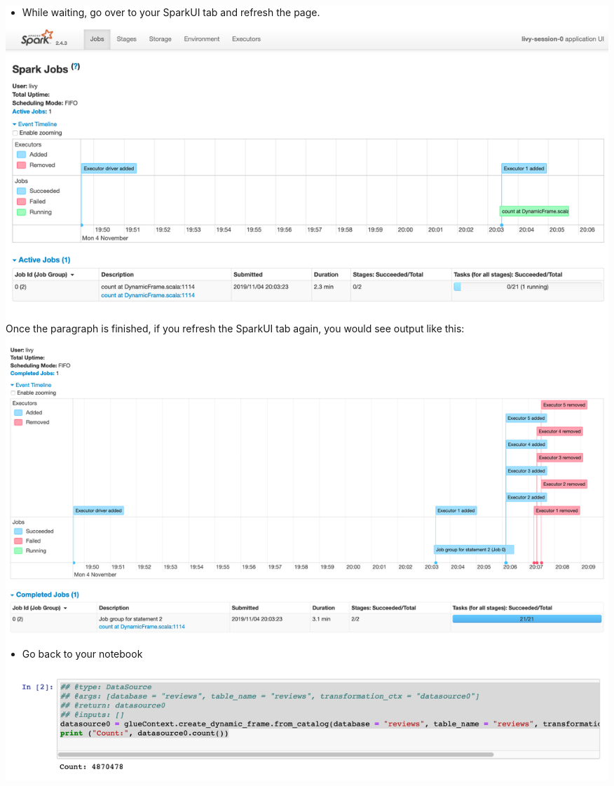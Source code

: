 * While waiting, go over to your SparkUI tab and refresh the page.

![screen](images/UI3.png)

Once the paragraph is finished, if you refresh the SparkUI tab again, you would see output like this:

![screen](images/UI4.png)

* Go back to your notebook

![screen](images/Note8.png)
